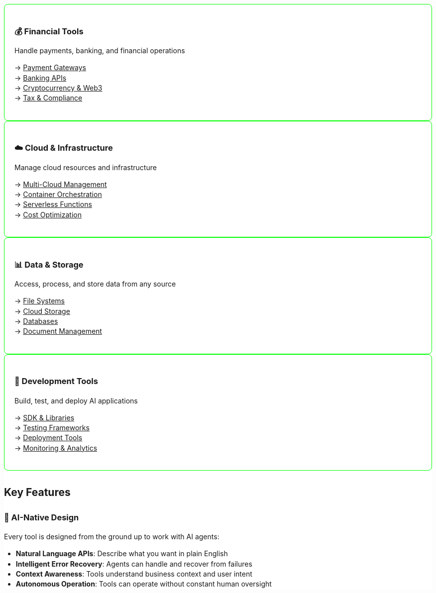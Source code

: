 <div style="border: 1px solid #00ff00; padding: 20px; border-radius: 8px;">
<h3>💰 Financial Tools</h3>
<p>Handle payments, banking, and financial operations</p>
<ul style="list-style: none; padding: 0;">
  <li>→ <a href="/technical/tools-utilities/financial-tools/payments/">Payment Gateways</a></li>
  <li>→ <a href="/technical/tools-utilities/financial-tools/banking/">Banking APIs</a></li>
  <li>→ <a href="/technical/tools-utilities/financial-tools/crypto/">Cryptocurrency & Web3</a></li>
  <li>→ <a href="/technical/tools-utilities/financial-tools/tax/">Tax & Compliance</a></li>
</ul>
</div>

<div style="border: 1px solid #00ff00; padding: 20px; border-radius: 8px;">
<h3>☁️ Cloud & Infrastructure</h3>
<p>Manage cloud resources and infrastructure</p>
<ul style="list-style: none; padding: 0;">
  <li>→ <a href="/technical/tools-utilities/cloud-infrastructure/multi-cloud/">Multi-Cloud Management</a></li>
  <li>→ <a href="/technical/tools-utilities/cloud-infrastructure/containers/">Container Orchestration</a></li>
  <li>→ <a href="/technical/tools-utilities/cloud-infrastructure/serverless/">Serverless Functions</a></li>
  <li>→ <a href="/technical/tools-utilities/cloud-infrastructure/cost/">Cost Optimization</a></li>
</ul>
</div>

<div style="border: 1px solid #00ff00; padding: 20px; border-radius: 8px;">
<h3>📊 Data & Storage</h3>
<p>Access, process, and store data from any source</p>
<ul style="list-style: none; padding: 0;">
  <li>→ <a href="/technical/tools-utilities/data-storage/filesystems/">File Systems</a></li>
  <li>→ <a href="/technical/tools-utilities/data-storage/cloud-storage/">Cloud Storage</a></li>
  <li>→ <a href="/technical/tools-utilities/data-storage/databases/">Databases</a></li>
  <li>→ <a href="/technical/tools-utilities/data-storage/documents/">Document Management</a></li>
</ul>
</div>

<div style="border: 1px solid #00ff00; padding: 20px; border-radius: 8px;">
<h3>🔧 Development Tools</h3>
<p>Build, test, and deploy AI applications</p>
<ul style="list-style: none; padding: 0;">
  <li>→ <a href="/technical/developers/">SDK & Libraries</a></li>
  <li>→ <a href="/technical/developers/">Testing Frameworks</a></li>
  <li>→ <a href="/technical/developers/">Deployment Tools</a></li>
  <li>→ <a href="/technical/developers/">Monitoring & Analytics</a></li>
</ul>
</div>

</div>

## Key Features

### 🤖 AI-Native Design
Every tool is designed from the ground up to work with AI agents:
- **Natural Language APIs**: Describe what you want in plain English
- **Intelligent Error Recovery**: Agents can handle and recover from failures
- **Context Awareness**: Tools understand business context and user intent
- **Autonomous Operation**: Tools can operate without constant human oversight
